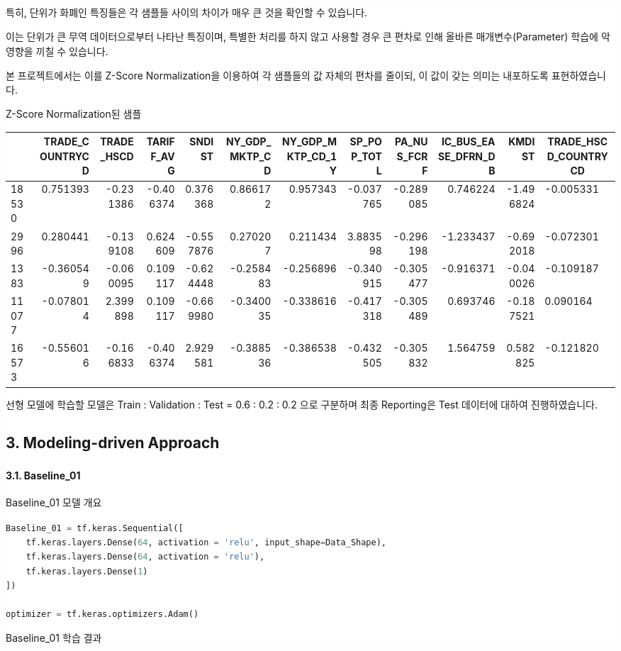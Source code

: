 특히, 단위가 화폐인 특징들은 각 샘플들 사이의 차이가 매우 큰 것을 확인할 수 있습니다.

이는 단위가 큰 무역 데이터으로부터 나타난 특징이며, 특별한 처리를 하지 않고 사용할 경우 큰 편차로 인해 올바른 매개변수(Parameter) 학습에 악영향을 끼칠 수 있습니다.

본 프로젝트에서는 이를 Z-Score Normalization을 이용하여 각 샘플들의 값 자체의 편차를 줄이되, 이 값이 갖는 의미는 내포하도록 표현하였습니다. 

Z-Score Normalization된 샘플

|       | TRADE_COUNTRYCD | TRADE_HSCD | TARIFF_AVG |    SNDIST | NY_GDP_MKTP_CD | NY_GDP_MKTP_CD_1Y | SP_POP_TOTL | PA_NUS_FCRF | IC_BUS_EASE_DFRN_DB |    KMDIST | TRADE_HSCD_COUNTRYCD |
| :---- | --------------: | ---------: | ---------: | --------: | -------------: | ----------------: | ----------: | ----------: | ------------------: | --------: | -------------------- |
| 18530 |        0.751393 |  -0.231386 |  -0.406374 |  0.376368 |       0.866172 |          0.957343 |   -0.037765 |   -0.289085 |            0.746224 | -1.496824 | -0.005331            |
| 2996  |        0.280441 |  -0.139108 |   0.624609 | -0.557876 |       0.270207 |          0.211434 |    3.883598 |   -0.296198 |           -1.233437 | -0.692018 | -0.072301            |
| 1383  |       -0.360549 |  -0.060095 |   0.109117 | -0.624448 |      -0.258483 |         -0.256896 |   -0.340915 |   -0.305477 |           -0.916371 | -0.040026 | -0.109187            |
| 11077 |       -0.078014 |   2.399898 |   0.109117 | -0.669980 |      -0.340035 |         -0.338616 |   -0.417318 |   -0.305489 |            0.693746 | -0.187521 | 0.090164             |
| 16573 |       -0.556016 |  -0.166833 |  -0.406374 |  2.929581 |      -0.388536 |         -0.386538 |   -0.432505 |   -0.305832 |            1.564759 |  0.582825 | -0.121820            |

 

선형 모델에 학습할 모델은 Train : Validation : Test = 0.6 : 0.2 : 0.2 으로 구분하며 최종 Reporting은 Test 데이터에 대하여 진행하였습니다.



## 3. Modeling-driven Approach

#### 3.1. Baseline_01

Baseline_01 모델 개요

```python
Baseline_01 = tf.keras.Sequential([
    tf.keras.layers.Dense(64, activation = 'relu', input_shape=Data_Shape),
    tf.keras.layers.Dense(64, activation = 'relu'),
    tf.keras.layers.Dense(1)
])

optimizer = tf.keras.optimizers.Adam()
```

Baseline_01 학습 결과
